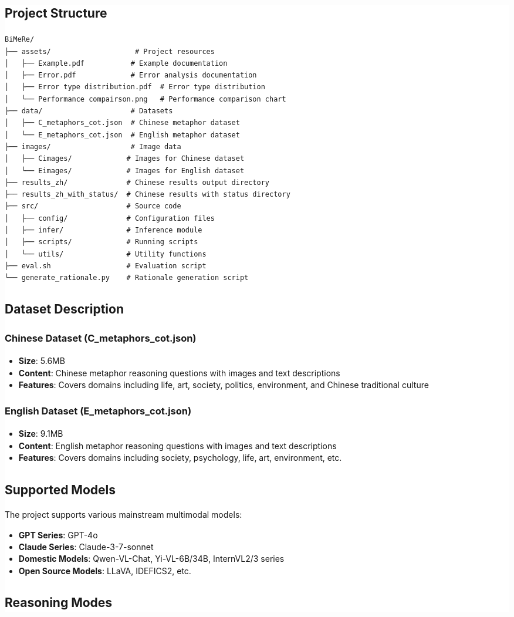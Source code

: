 ## Project Structure

```
BiMeRe/
├── assets/                    # Project resources
│   ├── Example.pdf           # Example documentation
│   ├── Error.pdf             # Error analysis documentation
│   ├── Error type distribution.pdf  # Error type distribution
│   └── Performance compairson.png   # Performance comparison chart
├── data/                     # Datasets
│   ├── C_metaphors_cot.json  # Chinese metaphor dataset
│   └── E_metaphors_cot.json  # English metaphor dataset
├── images/                   # Image data
│   ├── Cimages/             # Images for Chinese dataset
│   └── Eimages/             # Images for English dataset
├── results_zh/              # Chinese results output directory
├── results_zh_with_status/  # Chinese results with status directory
├── src/                     # Source code
│   ├── config/              # Configuration files
│   ├── infer/               # Inference module
│   ├── scripts/             # Running scripts
│   └── utils/               # Utility functions
├── eval.sh                  # Evaluation script
└── generate_rationale.py    # Rationale generation script
```

## Dataset Description

### Chinese Dataset (C_metaphors_cot.json)
- **Size**: 5.6MB
- **Content**: Chinese metaphor reasoning questions with images and text descriptions
- **Features**: Covers domains including life, art, society, politics, environment, and Chinese traditional culture

### English Dataset (E_metaphors_cot.json)
- **Size**: 9.1MB
- **Content**: English metaphor reasoning questions with images and text descriptions
- **Features**: Covers domains including society, psychology, life, art, environment, etc.

## Supported Models

The project supports various mainstream multimodal models:

- **GPT Series**: GPT-4o
- **Claude Series**: Claude-3-7-sonnet
- **Domestic Models**: Qwen-VL-Chat, Yi-VL-6B/34B, InternVL2/3 series
- **Open Source Models**: LLaVA, IDEFICS2, etc.

## Reasoning Modes
